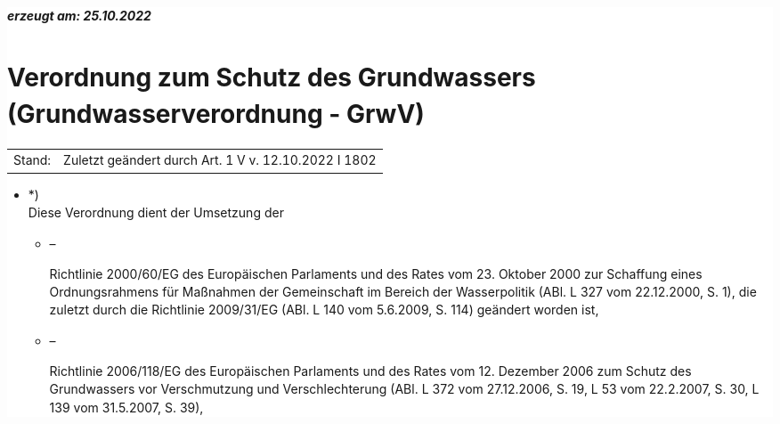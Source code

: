   
  

##### erzeugt am: 25.10.2022

</td>

</tr>

</table>

<span id="BJNR151300010.html"></span>

# Verordnung zum Schutz des Grundwassers (Grundwasserverordnung - GrwV)

<div>

<div class="jnhtml">

|        |                                                      |
| ------ | ---------------------------------------------------- |
| Stand: | Zuletzt geändert durch Art. 1 V v. 12.10.2022 I 1802 |

</div>

</div>

<div>

<div class="jnhtml">

  - <span id="BJNR151300010.html#F1_774693"></span><span>\*)
    </span>  
    Diese Verordnung dient der Umsetzung der
      - –
        
        <div style="">
        
        Richtlinie 2000/60/EG des Europäischen Parlaments und des Rates
        vom 23. Oktober 2000 zur Schaffung eines Ordnungsrahmens für
        Maßnahmen der Gemeinschaft im Bereich der Wasserpolitik (ABl. L
        327 vom 22.12.2000, S. 1), die zuletzt durch die Richtlinie
        2009/31/EG (ABl. L 140 vom 5.6.2009, S. 114) geändert worden
        ist,
        
        </div>
    
      - –
        
        <div style="">
        
        Richtlinie 2006/118/EG des Europäischen Parlaments und des Rates
        vom 12. Dezember 2006 zum Schutz des Grundwassers vor
        Verschmutzung und Verschlechterung (ABl. L 372 vom 27.12.2006,
        S. 19, L 53 vom 22.2.2007, S. 30, L 139 vom 31.5.2007, S. 39),
        
        </div>
    